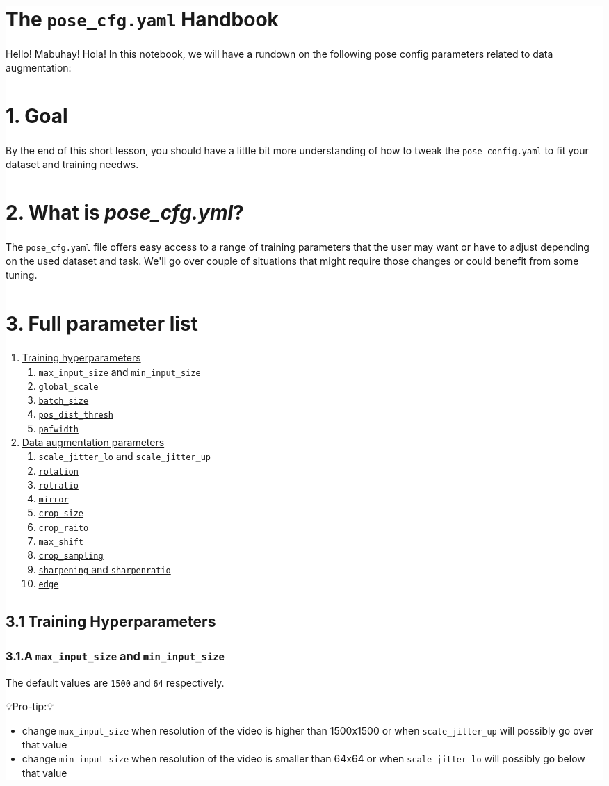 # The `pose_cfg.yaml` Handbook
Hello! Mabuhay! Hola!
In this notebook, we will have a rundown on the following pose config parameters related to data augmentation:


# 1. Goal 
<a id="goal"></a>
By the end of this short lesson, you should have a little bit more understanding of how to tweak the `pose_config.yaml` to fit your dataset and training needws.

# 2. What is *pose_cfg.yml*?
<a id="whatisposecfg"></a>
The `pose_cfg.yaml` file offers easy access to a range of training parameters that the user may want or have to adjust depending on the used dataset and task. We'll go over couple of situations that 
might require those changes or could benefit from some tuning.

# 3. Full parameter list
<a id="fullparamlist"></a>
1. [Training hyperparameters](#hyperparam)
    1. [`max_input_size` and `min_input_size`](#input_size)
    2. [`global_scale`](#global_size)
    3. [`batch_size`](#batch_size)
    4. [`pos_dist_thresh`](#pos)
    5. [`pafwidth`](#paf)
2. [Data augmentation parameters](#data_aug)
    1. [`scale_jitter_lo` and `scale_jitter_up`](#scale_jitter)
    2. [`rotation`](#rot)
    3. [`rotratio`](#rotratio)
    4. [`mirror`](#mirror)
    5. [`crop_size`](#crop_size)
    6. [`crop_raito`](#crop_ratio)
    7. [`max_shift`](#max_shift)
    8. [`crop_sampling`](#crop_sampling)
    9. [`sharpening` and `sharpenratio`](#sharpening)
    10. [`edge`](#edge)

<a id="hyperparam"></a>
## 3.1 Training Hyperparameters 

<a id="input_size"></a>
### 3.1.A `max_input_size` and `min_input_size`
The default values are `1500` and `64` respectively. 

💡Pro-tip:💡
- change `max_input_size` when resolution of the video is higher than 1500x1500 or when `scale_jitter_up` will possibly go over that value
- change `min_input_size` when resolution of the video is smaller than 64x64 or when `scale_jitter_lo` will possibly go below that value
